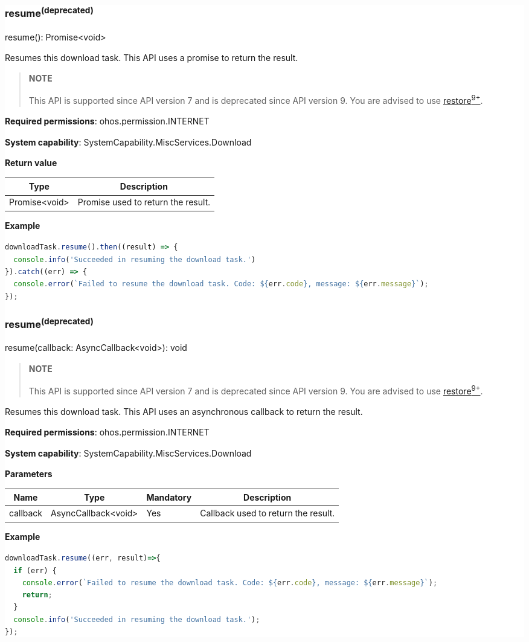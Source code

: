 
### resume<sup>(deprecated)</sup>

resume(): Promise&lt;void&gt;

Resumes this download task. This API uses a promise to return the result.

>  **NOTE**
>
>  This API is supported since API version 7 and is deprecated since API version 9. You are advised to use [restore<sup>9+</sup>](#restore9).

**Required permissions**: ohos.permission.INTERNET

**System capability**: SystemCapability.MiscServices.Download

**Return value**

  | Type| Description|
  | -------- | -------- |
  | Promise&lt;void&gt; | Promise used to return the result.|

**Example**

  ```js
  downloadTask.resume().then((result) => {
    console.info('Succeeded in resuming the download task.')
  }).catch((err) => {
    console.error(`Failed to resume the download task. Code: ${err.code}, message: ${err.message}`);
  });
  ```


### resume<sup>(deprecated)</sup>

resume(callback: AsyncCallback&lt;void&gt;): void

>  **NOTE**
>
>  This API is supported since API version 7 and is deprecated since API version 9. You are advised to use [restore<sup>9+</sup>](#restore9-1).

Resumes this download task. This API uses an asynchronous callback to return the result.

**Required permissions**: ohos.permission.INTERNET

**System capability**: SystemCapability.MiscServices.Download

**Parameters**

  | Name| Type| Mandatory| Description|
  | -------- | -------- | -------- | -------- |
  | callback | AsyncCallback&lt;void&gt; | Yes| Callback used to return the result.|

**Example**

  ```js
  downloadTask.resume((err, result)=>{
    if (err) {
      console.error(`Failed to resume the download task. Code: ${err.code}, message: ${err.message}`);
      return;
    }
    console.info('Succeeded in resuming the download task.');
  });
  ```
